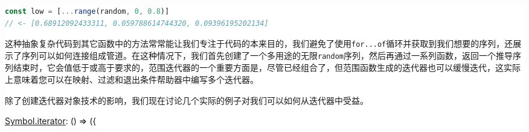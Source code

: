 ```js
const low = [...range(random, 0, 0.8)]
// <- [0.68912092433311, 0.059788614744320, 0.09396195202134]
```

这种抽象复杂代码到其它函数中的方法常常能让我们专注于代码的本来目的，我们避免了使用`for...of`循环并获取到我们想要的序列，还展示了序列可以如何连接组成管道。在这种情况下，我们首先创建了一个多用途的无限`random`序列，然后再通过一系列函数，返回一个推导序列结束时，它会值低于或高于要求的，范围迭代器的一个重要方面是，尽管已经组合了，但范围函数生成的迭代器也可以缓慢迭代，这实际上意味着您可以在映射、过滤和退出条件帮助器中编写多个迭代器。

除了创建迭代器对象技术的影响，我们现在讨论几个实际的例子对我们可以如何从迭代器中受益。







  [Symbol.iterator]: fn
  [Symbol.iterator]: () => ({